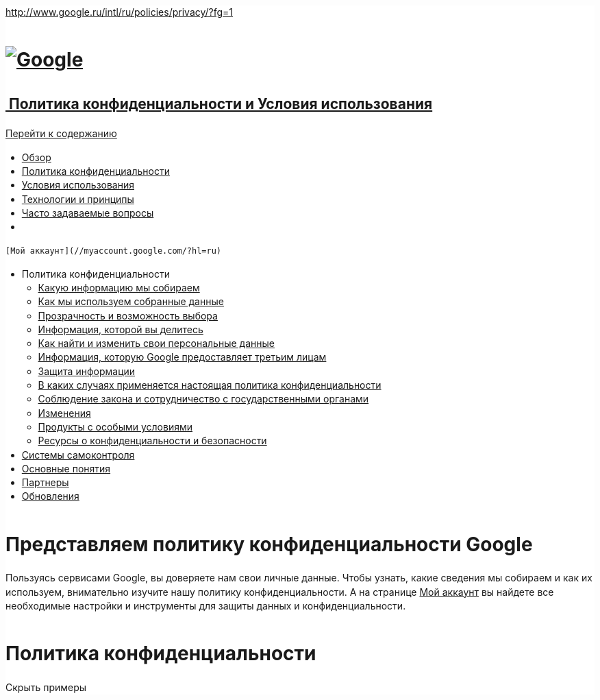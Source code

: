 http://www.google.ru/intl/ru/policies/privacy/?fg=1

[<img src="/images/branding/googlelogo/1x/googlelogo_color_116x41dp.png" alt="Google" srcset="/images/branding/googlelogo/2x/googlelogo_color_116x41dp.png 2x" />](/)
=====================================================================================================================================================================

[ Политика конфиденциальности и Условия использования](../../policies/)
-----------------------------------------------------------------------

<a href="#content" class="maia-teleport">Перейти к содержанию</a>

-   [Обзор](../../policies/)
-   [Политика конфиденциальности](../../policies/privacy/)
-   [Условия использования](../../policies/terms/)
-   [Технологии и принципы](../../policies/technologies/)
-   [Часто задаваемые вопросы](../../policies/faq/)
-   

    [Мой аккаунт](//myaccount.google.com/?hl=ru)

-   Политика конфиденциальности
    -   <a href="#infocollect" class="gweb-smoothscroll-control">Какую информацию мы собираем</a>
    -   <a href="#infouse" class="gweb-smoothscroll-control">Как мы используем собранные данные</a>
    -   <a href="#infochoices" class="gweb-smoothscroll-control">Прозрачность и возможность выбора</a>
    -   <a href="#infosharing" class="gweb-smoothscroll-control">Информация, которой вы делитесь</a>
    -   <a href="#access" class="gweb-smoothscroll-control">Как найти и изменить свои персональные данные</a>
    -   <a href="#nosharing" class="gweb-smoothscroll-control">Информация, которую Google предоставляет третьим лицам</a>
    -   <a href="#infosecurity" class="gweb-smoothscroll-control">Защита информации</a>
    -   <a href="#application" class="gweb-smoothscroll-control">В каких случаях применяется настоящая политика конфиденциальности</a>
    -   <a href="#enforcement" class="gweb-smoothscroll-control">Соблюдение закона и сотрудничество с государственными органами</a>
    -   <a href="#policychanges" class="gweb-smoothscroll-control">Изменения</a>
    -   <a href="#products" class="gweb-smoothscroll-control">Продукты с особыми условиями</a>
    -   <a href="#related" class="gweb-smoothscroll-control">Ресурсы о конфиденциальности и безопасности</a>
-   [Системы самоконтроля](../../policies/privacy/frameworks/)
-   [Основные понятия](../../policies/privacy/key-terms/)
-   [Партнеры](../../policies/privacy/partners/)
-   [Обновления](../../policies/privacy/archive/)

Представляем политику конфиденциальности Google
===============================================

Пользуясь сервисами Google, вы доверяете нам свои личные данные. Чтобы узнать, какие сведения мы собираем и как их используем, внимательно изучите нашу политику конфиденциальности. А на странице [Мой аккаунт](https://myaccount.google.com/?hl=ru) вы найдете все необходимые настройки и инструменты для защиты данных и конфиденциальности.

Политика конфиденциальности
===========================

Скрыть примеры
